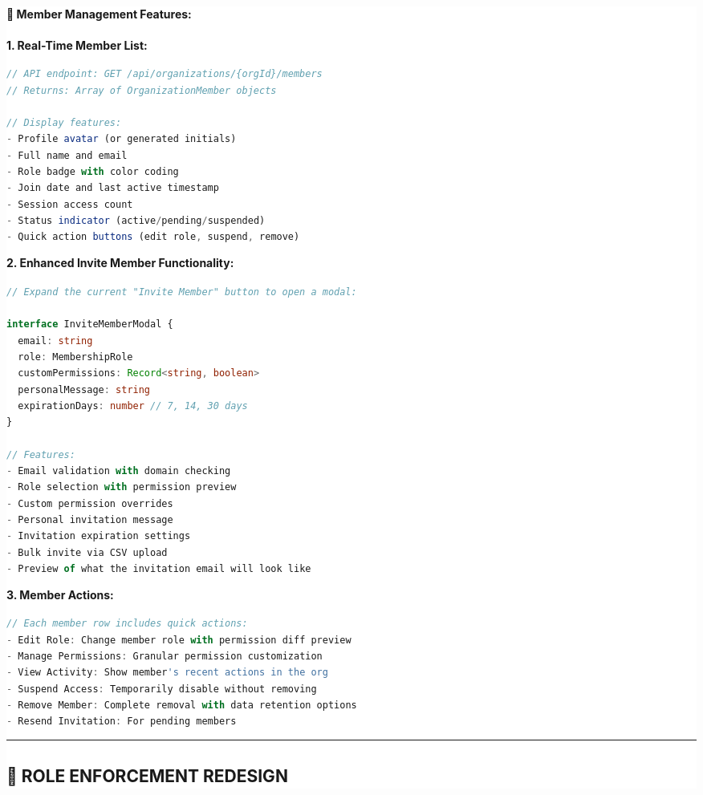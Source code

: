 #### **🎯 Member Management Features:**

**1. Real-Time Member List:**
```typescript
// API endpoint: GET /api/organizations/{orgId}/members
// Returns: Array of OrganizationMember objects

// Display features:
- Profile avatar (or generated initials)
- Full name and email
- Role badge with color coding
- Join date and last active timestamp  
- Session access count
- Status indicator (active/pending/suspended)
- Quick action buttons (edit role, suspend, remove)
```

**2. Enhanced Invite Member Functionality:**
```typescript
// Expand the current "Invite Member" button to open a modal:

interface InviteMemberModal {
  email: string
  role: MembershipRole
  customPermissions: Record<string, boolean>
  personalMessage: string
  expirationDays: number // 7, 14, 30 days
}

// Features:
- Email validation with domain checking
- Role selection with permission preview
- Custom permission overrides
- Personal invitation message
- Invitation expiration settings
- Bulk invite via CSV upload
- Preview of what the invitation email will look like
```

**3. Member Actions:**
```typescript
// Each member row includes quick actions:
- Edit Role: Change member role with permission diff preview
- Manage Permissions: Granular permission customization
- View Activity: Show member's recent actions in the org
- Suspend Access: Temporarily disable without removing
- Remove Member: Complete removal with data retention options
- Resend Invitation: For pending members
```

---

## 🔐 **ROLE ENFORCEMENT REDESIGN**

